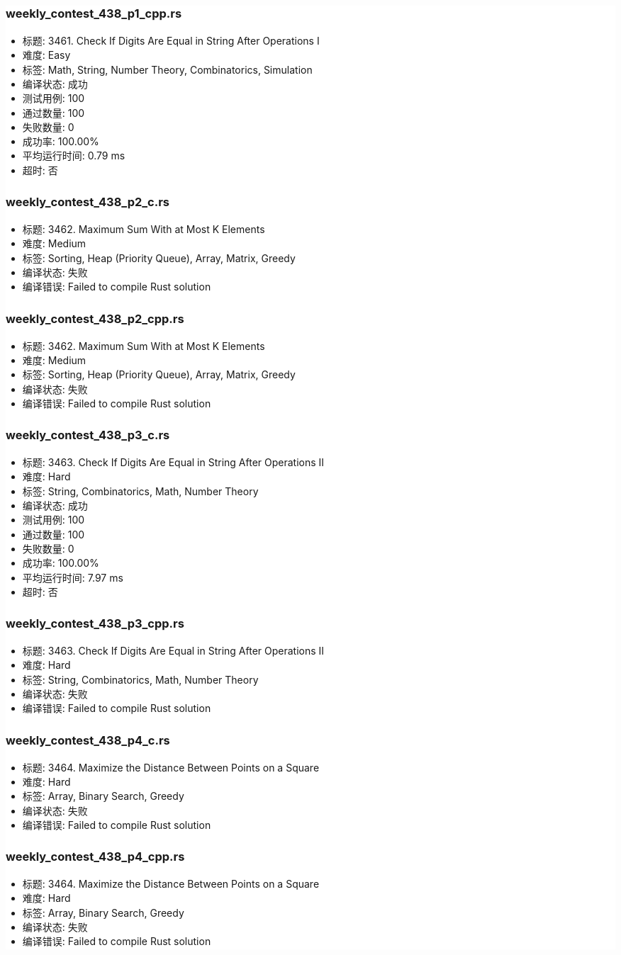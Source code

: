 ### weekly_contest_438_p1_cpp.rs
- 标题: 3461. Check If Digits Are Equal in String After Operations I
- 难度: Easy
- 标签: Math, String, Number Theory, Combinatorics, Simulation
- 编译状态: 成功
- 测试用例: 100
- 通过数量: 100
- 失败数量: 0
- 成功率: 100.00%
- 平均运行时间: 0.79 ms
- 超时: 否

### weekly_contest_438_p2_c.rs
- 标题: 3462. Maximum Sum With at Most K Elements
- 难度: Medium
- 标签: Sorting, Heap (Priority Queue), Array, Matrix, Greedy
- 编译状态: 失败
- 编译错误: Failed to compile Rust solution

### weekly_contest_438_p2_cpp.rs
- 标题: 3462. Maximum Sum With at Most K Elements
- 难度: Medium
- 标签: Sorting, Heap (Priority Queue), Array, Matrix, Greedy
- 编译状态: 失败
- 编译错误: Failed to compile Rust solution

### weekly_contest_438_p3_c.rs
- 标题: 3463. Check If Digits Are Equal in String After Operations II
- 难度: Hard
- 标签: String, Combinatorics, Math, Number Theory
- 编译状态: 成功
- 测试用例: 100
- 通过数量: 100
- 失败数量: 0
- 成功率: 100.00%
- 平均运行时间: 7.97 ms
- 超时: 否

### weekly_contest_438_p3_cpp.rs
- 标题: 3463. Check If Digits Are Equal in String After Operations II
- 难度: Hard
- 标签: String, Combinatorics, Math, Number Theory
- 编译状态: 失败
- 编译错误: Failed to compile Rust solution

### weekly_contest_438_p4_c.rs
- 标题: 3464. Maximize the Distance Between Points on a Square
- 难度: Hard
- 标签: Array, Binary Search, Greedy
- 编译状态: 失败
- 编译错误: Failed to compile Rust solution

### weekly_contest_438_p4_cpp.rs
- 标题: 3464. Maximize the Distance Between Points on a Square
- 难度: Hard
- 标签: Array, Binary Search, Greedy
- 编译状态: 失败
- 编译错误: Failed to compile Rust solution